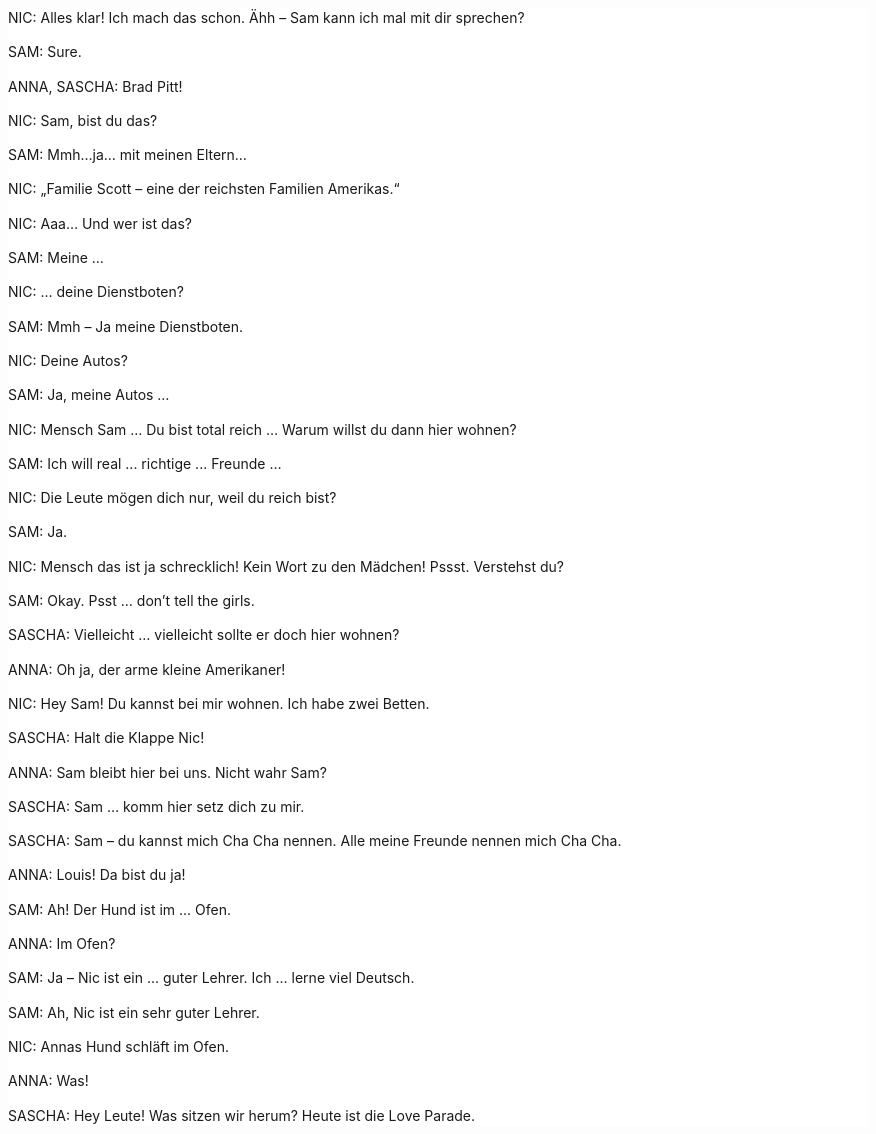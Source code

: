 NIC: Alles klar! Ich mach das schon. Ähh – Sam kann ich mal mit dir sprechen?

SAM: Sure.

ANNA, SASCHA: Brad Pitt!

NIC: Sam, bist du das?

SAM: Mmh…ja… mit meinen Eltern…

NIC: „Familie Scott – eine der reichsten Familien Amerikas.“

NIC: Aaa… Und wer ist das?

SAM: Meine …

NIC: … deine Dienstboten?

SAM: Mmh – Ja meine Dienstboten.

NIC: Deine Autos?

SAM: Ja, meine Autos …

NIC: Mensch Sam … Du bist total reich … Warum willst du dann hier wohnen?

SAM: Ich will real ... richtige ... Freunde …

NIC: Die Leute mögen dich nur, weil du reich bist?

SAM: Ja.

NIC: Mensch das ist ja schrecklich! Kein Wort zu den Mädchen! Pssst. Verstehst du?

SAM: Okay. Psst … don’t tell the girls.

SASCHA: Vielleicht … vielleicht sollte er doch hier wohnen?

ANNA: Oh ja, der arme kleine Amerikaner!

NIC: Hey Sam! Du kannst bei mir wohnen. Ich habe zwei Betten.

SASCHA: Halt die Klappe Nic!

ANNA: Sam bleibt hier bei uns. Nicht wahr Sam?

SASCHA: Sam … komm hier setz dich zu mir.

SASCHA: Sam – du kannst mich Cha Cha nennen. Alle meine Freunde nennen mich Cha Cha.

ANNA: Louis! Da bist du ja!

SAM: Ah! Der Hund ist im ... Ofen.

ANNA: Im Ofen?

SAM: Ja – Nic ist ein ... guter Lehrer. Ich ... lerne viel Deutsch.

SAM: Ah, Nic ist ein sehr guter Lehrer.

NIC: Annas Hund schläft im Ofen.

ANNA: Was!

SASCHA: Hey Leute! Was sitzen wir herum? Heute ist die Love Parade.

